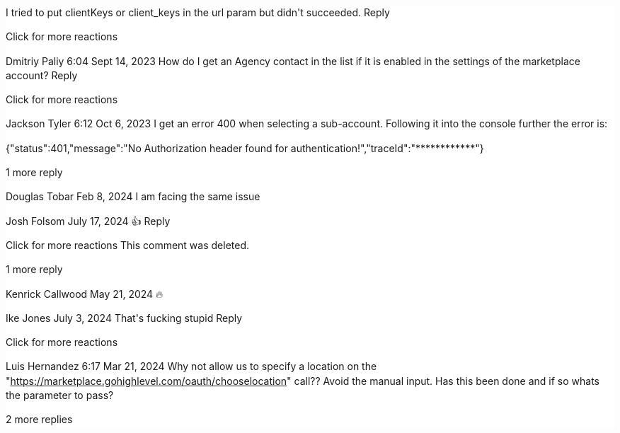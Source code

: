 I tried to put clientKeys or client_keys in the url param but didn't succeeded.
Reply

Click for more reactions

Dmitriy Paliy
6:04
Sept 14, 2023
How do I get an Agency contact in the list if it is enabled in the settings of the marketplace account?
Reply

Click for more reactions

Jackson Tyler
6:12
Oct 6, 2023
I get an error 400 when selecting a sub-account. Following it into the console further the error is:

{"status":401,"message":"No Authorization header found for authentication!","traceId":"************"}

1 more reply

Douglas Tobar
Feb 8, 2024
I am facing the same issue

Josh Folsom
July 17, 2024
👍
Reply

Click for more reactions
This comment was deleted.

1 more reply

Kenrick Callwood
May 21, 2024
🔥

Ike Jones
July 3, 2024
That's fucking stupid 
Reply

Click for more reactions

Luis Hernandez
6:17
Mar 21, 2024
Why not allow us to specify a location on the "https://marketplace.gohighlevel.com/oauth/chooselocation" call?? Avoid the manual input. Has this been done and if so whats the parameter to pass?

2 more replies
